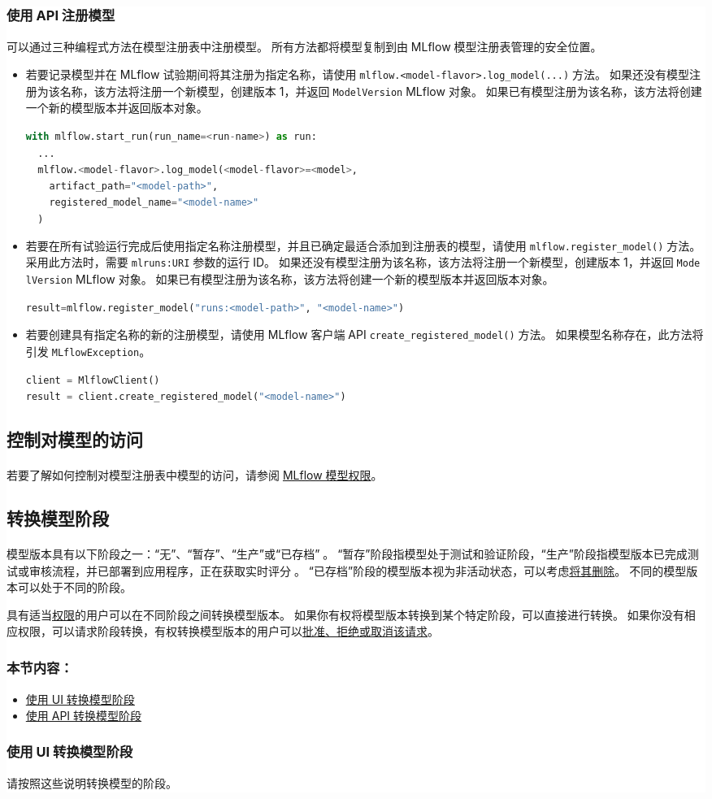 ### <a name="register-a-model-using-the-api"></a>使用 API 注册模型

可以通过三种编程式方法在模型注册表中注册模型。 所有方法都将模型复制到由 MLflow 模型注册表管理的安全位置。

* 若要记录模型并在 MLflow 试验期间将其注册为指定名称，请使用 ``mlflow.<model-flavor>.log_model(...)`` 方法。 如果还没有模型注册为该名称，该方法将注册一个新模型，创建版本 1，并返回 ``ModelVersion`` MLflow 对象。 如果已有模型注册为该名称，该方法将创建一个新的模型版本并返回版本对象。

  ```python
  with mlflow.start_run(run_name=<run-name>) as run:
    ...
    mlflow.<model-flavor>.log_model(<model-flavor>=<model>,
      artifact_path="<model-path>",
      registered_model_name="<model-name>"
    )
  ```

* 若要在所有试验运行完成后使用指定名称注册模型，并且已确定最适合添加到注册表的模型，请使用 ``mlflow.register_model()`` 方法。 采用此方法时，需要 ``mlruns:URI`` 参数的运行 ID。 如果还没有模型注册为该名称，该方法将注册一个新模型，创建版本 1，并返回 ``ModelVersion`` MLflow 对象。 如果已有模型注册为该名称，该方法将创建一个新的模型版本并返回版本对象。

  ```python
  result=mlflow.register_model("runs:<model-path>", "<model-name>")
  ```

* 若要创建具有指定名称的新的注册模型，请使用 MLflow 客户端 API ``create_registered_model()`` 方法。 如果模型名称存在，此方法将引发 ``MLflowException``。

  ```python
  client = MlflowClient()
  result = client.create_registered_model("<model-name>")
  ```

## <a name="control-access-to-models"></a>控制对模型的访问

若要了解如何控制对模型注册表中模型的访问，请参阅 [MLflow 模型权限](../../../security/access-control/workspace-acl.md#mlflow-model-permissions)。

## <a name="transition-a-model-stage"></a>转换模型阶段

模型版本具有以下阶段之一：“无”、“暂存”、“生产”或“已存档”   。 “暂存”阶段指模型处于测试和验证阶段，“生产”阶段指模型版本已完成测试或审核流程，并已部署到应用程序，正在获取实时评分 。 “已存档”阶段的模型版本视为非活动状态，可以考虑[将其删除](#delete-a-model-or-model-version)。 不同的模型版本可以处于不同的阶段。

具有适当[权限](../../../security/access-control/workspace-acl.md#mlflow-model-permissions)的用户可以在不同阶段之间转换模型版本。 如果你有权将模型版本转换到某个特定阶段，可以直接进行转换。 如果你没有相应权限，可以请求阶段转换，有权转换模型版本的用户可以[批准、拒绝或取消该请求](#str)。

### <a name="in-this-section"></a>本节内容：

* [使用 UI 转换模型阶段](#transition-a-model-stage-using-the-ui)
* [使用 API 转换模型阶段](#transition-a-model-stage-using-the-api)

### <a name="transition-a-model-stage-using-the-ui"></a>使用 UI 转换模型阶段

请按照这些说明转换模型的阶段。
